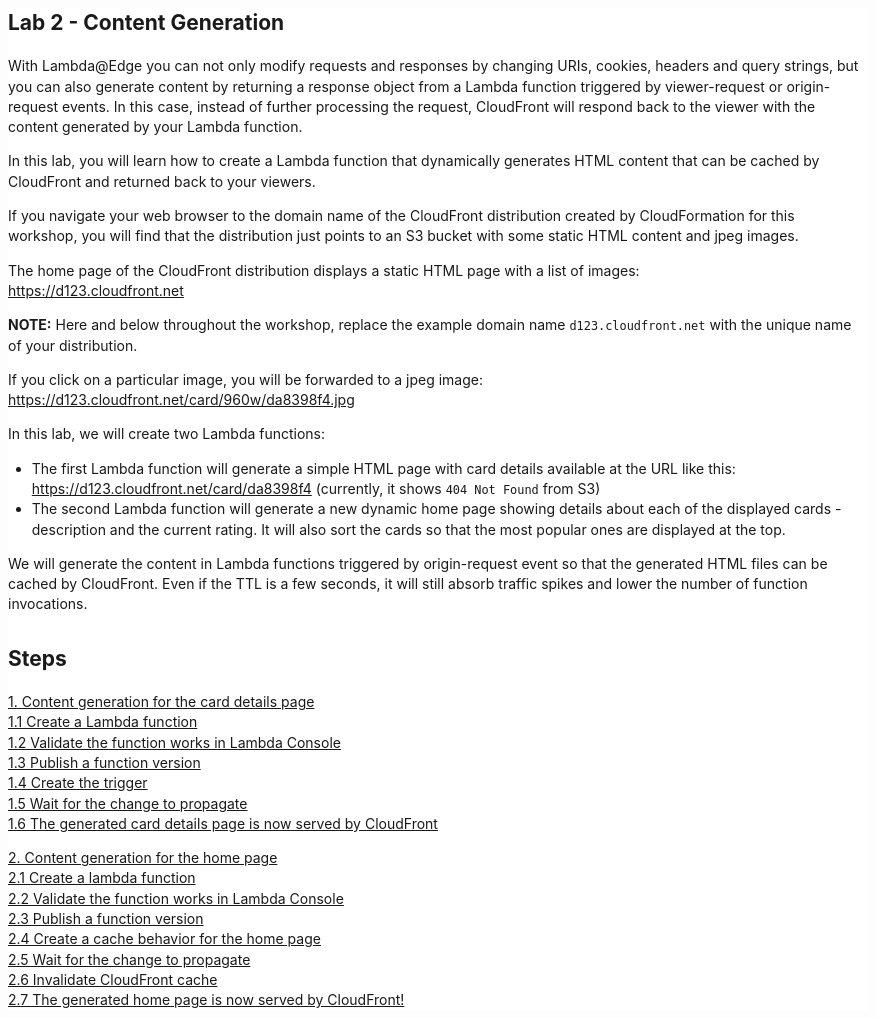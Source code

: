 ## Lab 2 - Content Generation

With Lambda@Edge you can not only modify requests and responses by changing URIs, cookies, headers and query strings, but you can also generate content by returning a response object from a Lambda function triggered by viewer-request or origin-request events. In this case, instead of further processing the request, CloudFront will respond back to the viewer with the content generated by your Lambda function.

In this lab, you will learn how to create a Lambda function that dynamically generates HTML content that can be cached by CloudFront and returned back to your viewers.

If you navigate your web browser to the domain name of the CloudFront distribution created by CloudFormation for this workshop, you will find that the distribution just points to an S3 bucket with some static HTML content and jpeg images.

The home page of the CloudFront distribution displays a static HTML page with a list of images:  
https://d123.cloudfront.net

**NOTE:** Here and below throughout the workshop, replace the example domain name `d123.cloudfront.net` with the unique name of your distribution.

If you click on a particular image, you will be forwarded to a jpeg image:  
https://d123.cloudfront.net/card/960w/da8398f4.jpg

In this lab, we will create two Lambda functions:
* The first Lambda function will generate a simple HTML page with card details available at the URL like this:  
https://d123.cloudfront.net/card/da8398f4  (currently, it shows `404 Not Found` from S3)
* The second Lambda function will generate a new dynamic home page showing details about each of the displayed cards - description and the current rating. It will also sort the cards so that the most popular ones are displayed at the top.

We will generate the content in Lambda functions triggered by origin-request event so that the generated HTML files can be cached by CloudFront. Even if the TTL is a few seconds, it will still absorb traffic spikes and lower the number of function invocations.

## Steps

[1. Content generation for the card details page](#1-content-generation-for-the-card-details-page)  
[1.1 Create a Lambda function](#11-create-a-lambda-function)  
[1.2 Validate the function works in Lambda Console](#12-validate-the-function-works-in-lambda-console)  
[1.3 Publish a function version](#13-publish-a-function-version)  
[1.4 Create the trigger](#14-create-the-trigger)  
[1.5 Wait for the change to propagate](#15-wait-for-the-change-to-propagate)  
[1.6 The generated card details page is now served by CloudFront](#16-the-generated-card-details-page-is-now-served-by-cloudfront)  

[2. Content generation for the home page](#2-content-generation-for-the-home-page)  
[2.1 Create a lambda function](#21-create-a-lambda-function)  
[2.2 Validate the function works in Lambda Console](#22-validate-the-function-works-in-lambda-console)  
[2.3 Publish a function version](#23-publish-a-function-version)  
[2.4 Create a cache behavior for the home page](#24-create-a-cache-behavior-for-the-home-page)  
[2.5 Wait for the change to propagate](#25-wait-for-the-change-to-propagate)  
[2.6 Invalidate CloudFront cache](#26-invalidate-cloudfront-cache)  
[2.7 The generated home page is now served by CloudFront!](#27-the-generated-home-page-is-now-served-by-cloudfront)  
